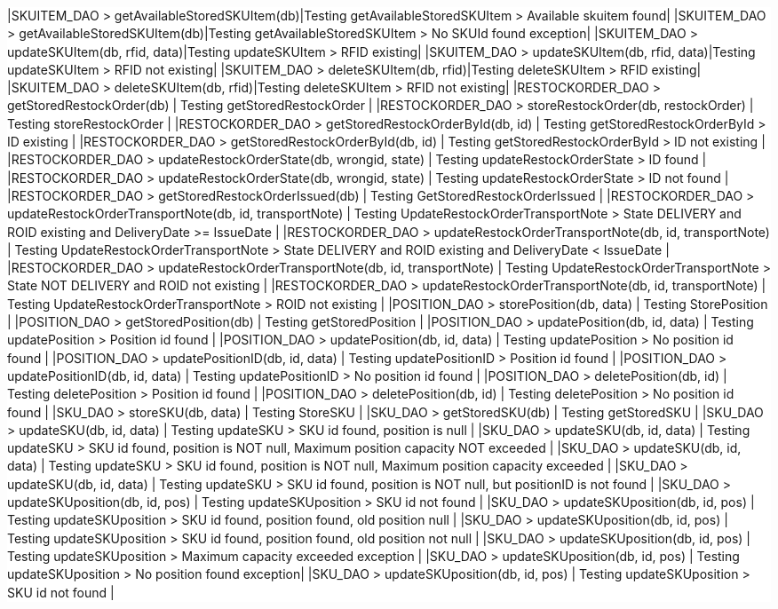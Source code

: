 |SKUITEM_DAO > getAvailableStoredSKUItem(db)|Testing getAvailableStoredSKUItem > Available skuitem found|
|SKUITEM_DAO > getAvailableStoredSKUItem(db)|Testing getAvailableStoredSKUItem > No SKUId found exception|
|SKUITEM_DAO > updateSKUItem(db, rfid, data)|Testing updateSKUItem > RFID existing|
|SKUITEM_DAO > updateSKUItem(db, rfid, data)|Testing updateSKUItem > RFID not existing|
|SKUITEM_DAO > deleteSKUItem(db, rfid)|Testing deleteSKUItem > RFID existing|
|SKUITEM_DAO > deleteSKUItem(db, rfid)|Testing deleteSKUItem > RFID not existing|
|RESTOCKORDER_DAO > getStoredRestockOrder(db) | Testing getStoredRestockOrder |
|RESTOCKORDER_DAO > storeRestockOrder(db, restockOrder) | Testing storeRestockOrder |
|RESTOCKORDER_DAO > getStoredRestockOrderById(db, id) | Testing getStoredRestockOrderById > ID existing |
|RESTOCKORDER_DAO > getStoredRestockOrderById(db, id) | Testing getStoredRestockOrderById > ID not existing |
|RESTOCKORDER_DAO > updateRestockOrderState(db, wrongid, state) | Testing updateRestockOrderState > ID found |
|RESTOCKORDER_DAO > updateRestockOrderState(db, wrongid, state) | Testing updateRestockOrderState > ID not found |
|RESTOCKORDER_DAO > getStoredRestockOrderIssued(db) | Testing GetStoredRestockOrderIssued |
|RESTOCKORDER_DAO > updateRestockOrderTransportNote(db, id, transportNote) | Testing UpdateRestockOrderTransportNote > State DELIVERY and ROID existing and DeliveryDate >= IssueDate |
|RESTOCKORDER_DAO > updateRestockOrderTransportNote(db, id, transportNote) | Testing UpdateRestockOrderTransportNote > State DELIVERY and ROID existing and DeliveryDate < IssueDate |
|RESTOCKORDER_DAO > updateRestockOrderTransportNote(db, id, transportNote) | Testing UpdateRestockOrderTransportNote > State NOT DELIVERY and ROID not existing |
|RESTOCKORDER_DAO > updateRestockOrderTransportNote(db, id, transportNote) | Testing UpdateRestockOrderTransportNote > ROID not existing |
|POSITION_DAO > storePosition(db, data) | Testing StorePosition |
|POSITION_DAO > getStoredPosition(db) | Testing getStoredPosition |
|POSITION_DAO > updatePosition(db, id, data) | Testing updatePosition > Position id found |
|POSITION_DAO > updatePosition(db, id, data) | Testing updatePosition > No position id found |
|POSITION_DAO > updatePositionID(db, id, data) | Testing updatePositionID > Position id found |
|POSITION_DAO > updatePositionID(db, id, data) | Testing updatePositionID > No position id found |
|POSITION_DAO >  deletePosition(db, id) | Testing deletePosition > Position id found |
|POSITION_DAO >  deletePosition(db, id) | Testing deletePosition > No position id found |
|SKU_DAO >  storeSKU(db, data) | Testing StoreSKU |
|SKU_DAO >  getStoredSKU(db) | Testing getStoredSKU |
|SKU_DAO > updateSKU(db, id, data) | Testing updateSKU > SKU id found, position is null |
|SKU_DAO > updateSKU(db, id, data) | Testing updateSKU > SKU id found, position is NOT null, Maximum position capacity NOT exceeded |
|SKU_DAO > updateSKU(db, id, data) | Testing updateSKU > SKU id found, position is NOT null, Maximum position capacity exceeded |
|SKU_DAO > updateSKU(db, id, data) | Testing updateSKU > SKU id found, position is NOT null, but positionID is not found |
|SKU_DAO > updateSKUposition(db, id, pos) | Testing updateSKUposition > SKU id not found |
|SKU_DAO > updateSKUposition(db, id, pos) | Testing updateSKUposition > SKU id found, position found, old position null |
|SKU_DAO > updateSKUposition(db, id, pos) | Testing updateSKUposition > SKU id found, position found, old position not null |
|SKU_DAO > updateSKUposition(db, id, pos) | Testing updateSKUposition > Maximum capacity exceeded exception |
|SKU_DAO > updateSKUposition(db, id, pos) | Testing updateSKUposition > No position found exception|
|SKU_DAO > updateSKUposition(db, id, pos) | Testing updateSKUposition > SKU id not found |
